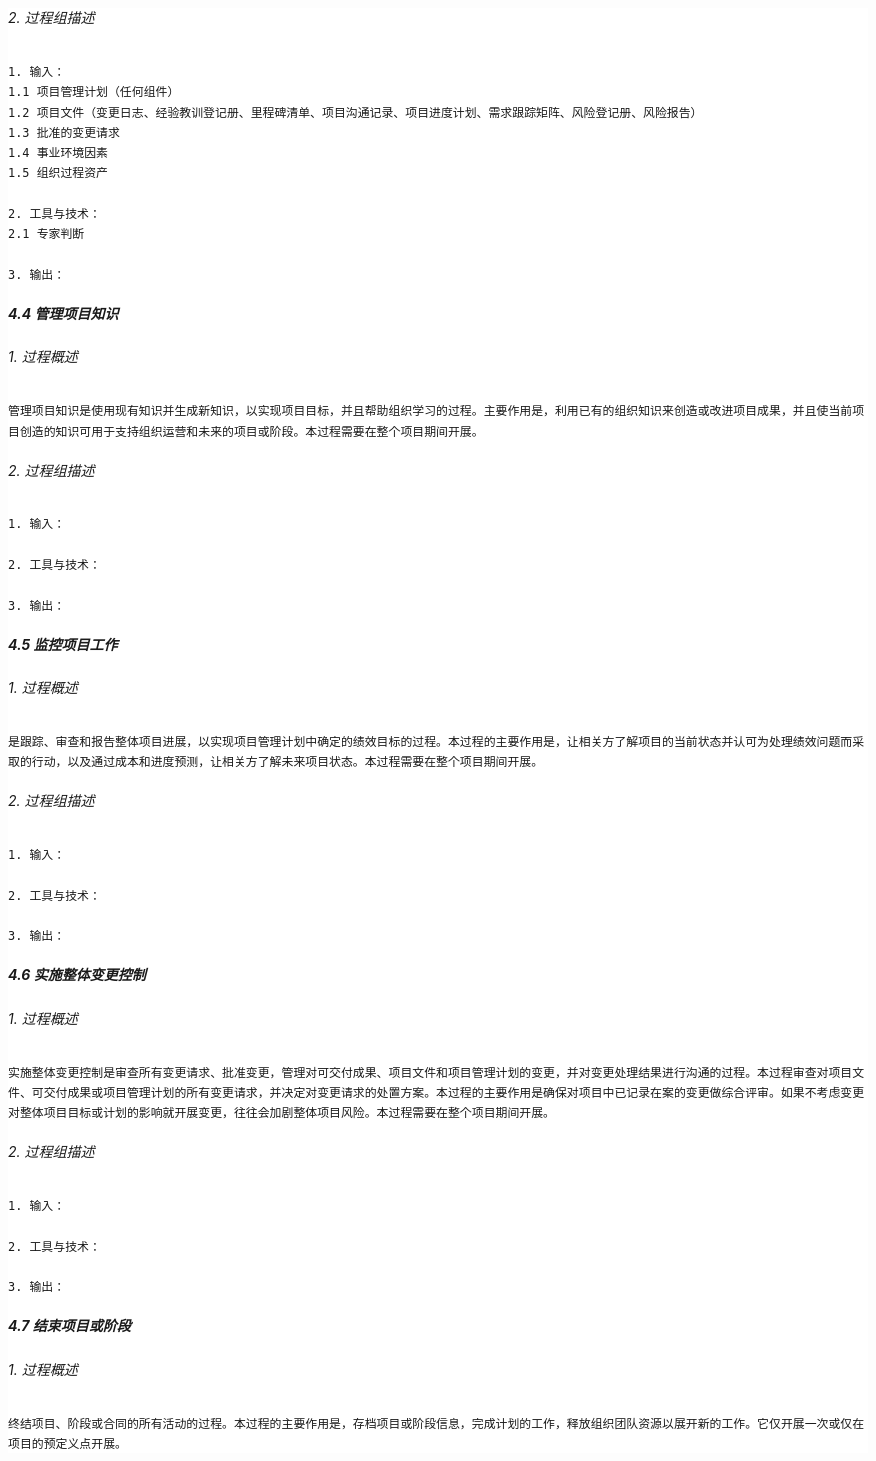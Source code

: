 ###### 2. 过程组描述
```
1. 输入：
1.1 项目管理计划（任何组件）
1.2 项目文件（变更日志、经验教训登记册、里程碑清单、项目沟通记录、项目进度计划、需求跟踪矩阵、风险登记册、风险报告）
1.3 批准的变更请求
1.4 事业环境因素
1.5 组织过程资产

2. 工具与技术：
2.1 专家判断

3. 输出：

```
##### 4.4 管理项目知识
###### 1. 过程概述
```
管理项目知识是使用现有知识并生成新知识，以实现项目目标，并且帮助组织学习的过程。主要作用是，利用已有的组织知识来创造或改进项目成果，并且使当前项目创造的知识可用于支持组织运营和未来的项目或阶段。本过程需要在整个项目期间开展。
```
###### 2. 过程组描述
```
1. 输入：

2. 工具与技术：

3. 输出：

```
##### 4.5 监控项目工作
###### 1. 过程概述
```
是跟踪、审查和报告整体项目进展，以实现项目管理计划中确定的绩效目标的过程。本过程的主要作用是，让相关方了解项目的当前状态并认可为处理绩效问题而采取的行动，以及通过成本和进度预测，让相关方了解未来项目状态。本过程需要在整个项目期间开展。
```
###### 2. 过程组描述
```
1. 输入：

2. 工具与技术：

3. 输出：

```
##### 4.6 实施整体变更控制
###### 1. 过程概述
```
实施整体变更控制是审查所有变更请求、批准变更，管理对可交付成果、项目文件和项目管理计划的变更，并对变更处理结果进行沟通的过程。本过程审查对项目文件、可交付成果或项目管理计划的所有变更请求，并决定对变更请求的处置方案。本过程的主要作用是确保对项目中已记录在案的变更做综合评审。如果不考虑变更对整体项目目标或计划的影响就开展变更，往往会加剧整体项目风险。本过程需要在整个项目期间开展。
```
###### 2. 过程组描述
```
1. 输入：

2. 工具与技术：

3. 输出：

```
##### 4.7 结束项目或阶段
###### 1. 过程概述
```
终结项目、阶段或合同的所有活动的过程。本过程的主要作用是，存档项目或阶段信息，完成计划的工作，释放组织团队资源以展开新的工作。它仅开展一次或仅在项目的预定义点开展。
```